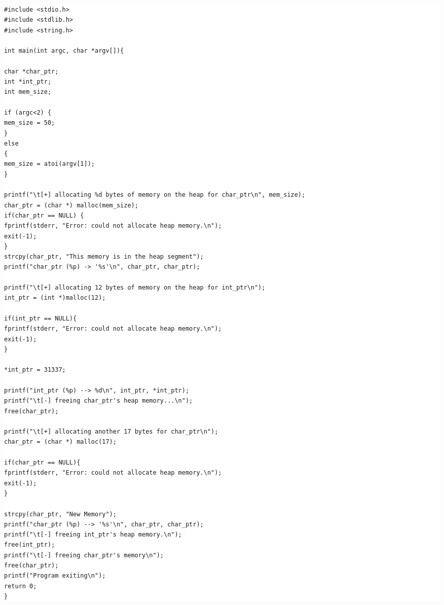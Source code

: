 ```
#include <stdio.h>
#include <stdlib.h>
#include <string.h>

int main(int argc, char *argv[]){

char *char_ptr;
int *int_ptr;
int mem_size;

if (argc<2) {
mem_size = 50;
}
else
{
mem_size = atoi(argv[1]);
}

printf("\t[+] allocating %d bytes of memory on the heap for char_ptr\n", mem_size);
char_ptr = (char *) malloc(mem_size);
if(char_ptr == NULL) {
fprintf(stderr, "Error: could not allocate heap memory.\n");
exit(-1);
}
strcpy(char_ptr, "This memory is in the heap segment");
printf("char_ptr (%p) -> '%s'\n", char_ptr, char_ptr);

printf("\t[+] allocating 12 bytes of memory on the heap for int_ptr\n");
int_ptr = (int *)malloc(12);

if(int_ptr == NULL){
fprintf(stderr, "Error: could not allocate heap memory.\n");
exit(-1);
}

*int_ptr = 31337;

printf("int_ptr (%p) --> %d\n", int_ptr, *int_ptr);
printf("\t[-] freeing char_ptr's heap memory...\n");
free(char_ptr);

printf("\t[+] allocating another 17 bytes for char_ptr\n");
char_ptr = (char *) malloc(17);

if(char_ptr == NULL){
fprintf(stderr, "Error: could not allocate heap memory.\n");
exit(-1);
}

strcpy(char_ptr, "New Memory");
printf("char_ptr (%p) --> '%s'\n", char_ptr, char_ptr);
printf("\t[-] freeing int_ptr's heap memory.\n");
free(int_ptr);
printf("\t[-] freeing char_ptr's memory\n");
free(char_ptr);
printf("Program exiting\n");
return 0;
} 
```
